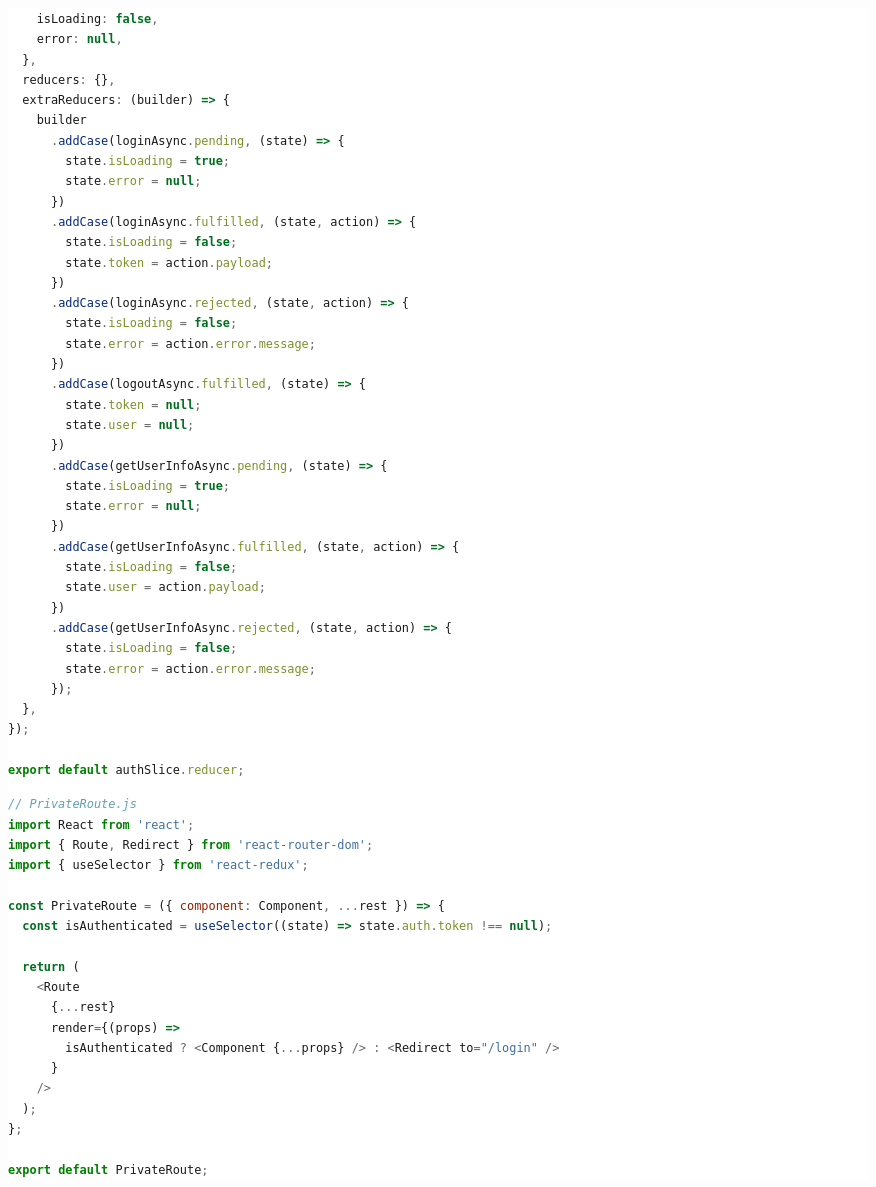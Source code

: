 ```javascript
    isLoading: false,
    error: null,
  },
  reducers: {},
  extraReducers: (builder) => {
    builder
      .addCase(loginAsync.pending, (state) => {
        state.isLoading = true;
        state.error = null;
      })
      .addCase(loginAsync.fulfilled, (state, action) => {
        state.isLoading = false;
        state.token = action.payload;
      })
      .addCase(loginAsync.rejected, (state, action) => {
        state.isLoading = false;
        state.error = action.error.message;
      })
      .addCase(logoutAsync.fulfilled, (state) => {
        state.token = null;
        state.user = null;
      })
      .addCase(getUserInfoAsync.pending, (state) => {
        state.isLoading = true;
        state.error = null;
      })
      .addCase(getUserInfoAsync.fulfilled, (state, action) => {
        state.isLoading = false;
        state.user = action.payload;
      })
      .addCase(getUserInfoAsync.rejected, (state, action) => {
        state.isLoading = false;
        state.error = action.error.message;
      });
  },
});

export default authSlice.reducer;
```

```javascript
// PrivateRoute.js
import React from 'react';
import { Route, Redirect } from 'react-router-dom';
import { useSelector } from 'react-redux';

const PrivateRoute = ({ component: Component, ...rest }) => {
  const isAuthenticated = useSelector((state) => state.auth.token !== null);

  return (
    <Route
      {...rest}
      render={(props) =>
        isAuthenticated ? <Component {...props} /> : <Redirect to="/login" />
      }
    />
  );
};

export default PrivateRoute;
```
